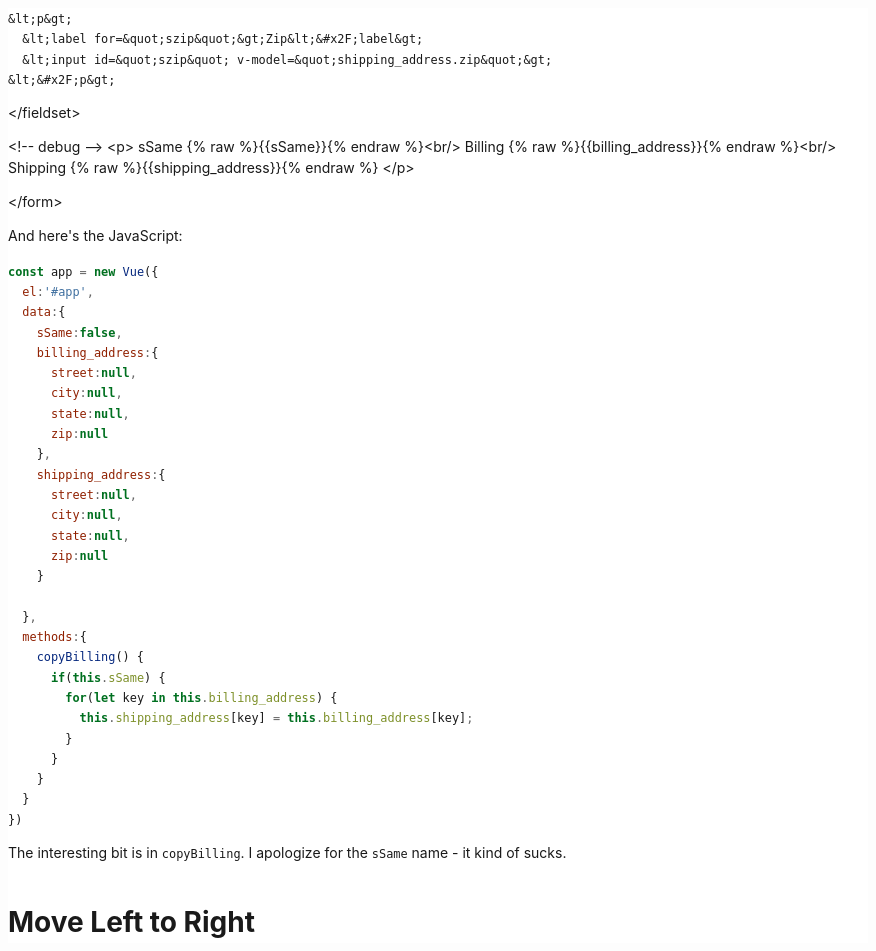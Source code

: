     &lt;p&gt;
      &lt;label for=&quot;szip&quot;&gt;Zip&lt;&#x2F;label&gt;
      &lt;input id=&quot;szip&quot; v-model=&quot;shipping_address.zip&quot;&gt;
    &lt;&#x2F;p&gt;

  &lt;&#x2F;fieldset&gt;

  &lt;!-- debug --&gt;
  &lt;p&gt;
    sSame {% raw %}{{sSame}}{% endraw %}&lt;br&#x2F;&gt;
    Billing {% raw %}{{billing_address}}{% endraw %}&lt;br&#x2F;&gt;
    Shipping {% raw %}{{shipping_address}}{% endraw %}
  &lt;&#x2F;p&gt;
  
&lt;&#x2F;form&gt;
</code></pre>

And here's the JavaScript:

```js
const app = new Vue({
  el:'#app',
  data:{
    sSame:false,
    billing_address:{
      street:null,
      city:null,
      state:null,
      zip:null
    },
    shipping_address:{
      street:null,
      city:null,
      state:null,
      zip:null
    }
    
  },
  methods:{
    copyBilling() {
      if(this.sSame) {
        for(let key in this.billing_address) {
          this.shipping_address[key] = this.billing_address[key];
        }
      }
    }
  }
})
```

The interesting bit is in `copyBilling`. I apologize for the `sSame` name - it kind of sucks.

Move Left to Right
===
